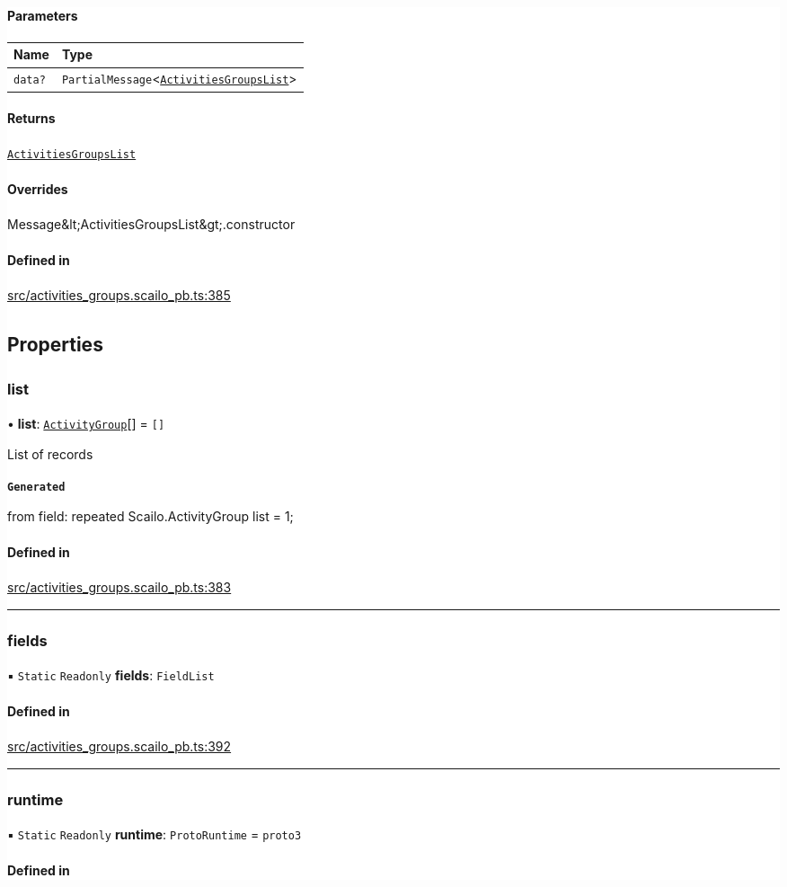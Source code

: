 #### Parameters

| Name | Type |
| :------ | :------ |
| `data?` | `PartialMessage`\<[`ActivitiesGroupsList`](ActivitiesGroupsList.md)\> |

#### Returns

[`ActivitiesGroupsList`](ActivitiesGroupsList.md)

#### Overrides

Message\&lt;ActivitiesGroupsList\&gt;.constructor

#### Defined in

[src/activities_groups.scailo_pb.ts:385](https://github.com/scailo/ts-sdk/blob/c10a36b57201dfa5903d4b53efa1e62aa6208936/src/activities_groups.scailo_pb.ts#L385)

## Properties

### list

• **list**: [`ActivityGroup`](ActivityGroup.md)[] = `[]`

List of records

**`Generated`**

from field: repeated Scailo.ActivityGroup list = 1;

#### Defined in

[src/activities_groups.scailo_pb.ts:383](https://github.com/scailo/ts-sdk/blob/c10a36b57201dfa5903d4b53efa1e62aa6208936/src/activities_groups.scailo_pb.ts#L383)

___

### fields

▪ `Static` `Readonly` **fields**: `FieldList`

#### Defined in

[src/activities_groups.scailo_pb.ts:392](https://github.com/scailo/ts-sdk/blob/c10a36b57201dfa5903d4b53efa1e62aa6208936/src/activities_groups.scailo_pb.ts#L392)

___

### runtime

▪ `Static` `Readonly` **runtime**: `ProtoRuntime` = `proto3`

#### Defined in
